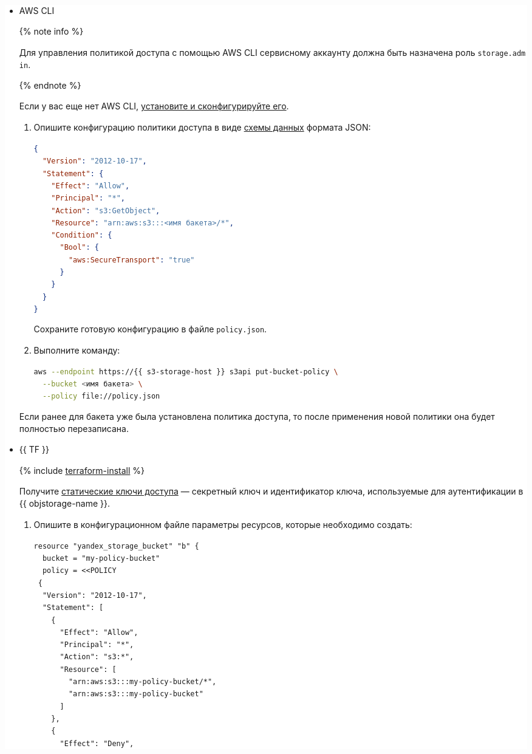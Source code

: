 - AWS CLI

  {% note info %}

  Для управления политикой доступа с помощью AWS CLI сервисному аккаунту должна быть назначена роль `storage.admin`.

  {% endnote %}

  Если у вас еще нет AWS CLI, [установите и сконфигурируйте его](../../tools/aws-cli.md).

  1. Опишите конфигурацию политики доступа в виде [схемы данных](../../s3/api-ref/policy/scheme.md) формата JSON:

     ```json
     {
       "Version": "2012-10-17",
       "Statement": {
         "Effect": "Allow",
         "Principal": "*",
         "Action": "s3:GetObject",
         "Resource": "arn:aws:s3:::<имя бакета>/*",
         "Condition": {
           "Bool": {
             "aws:SecureTransport": "true"
           }
         }
       }
     }
     ```

     Сохраните готовую конфигурацию в файле `policy.json`.
  1. Выполните команду:

     ```bash
     aws --endpoint https://{{ s3-storage-host }} s3api put-bucket-policy \
       --bucket <имя бакета> \
       --policy file://policy.json
     ```

  Если ранее для бакета уже была установлена политика доступа, то после применения новой политики она будет полностью перезаписана.

- {{ TF }}

  {% include [terraform-install](../../../_includes/terraform-install.md) %}

  Получите [статические ключи доступа](../../../iam/operations/sa/create-access-key.md) — секретный ключ и идентификатор ключа, используемые для аутентификации в {{ objstorage-name }}.
  1. Опишите в конфигурационном файле параметры ресурсов, которые необходимо создать:

     ```hcl
     resource "yandex_storage_bucket" "b" {
       bucket = "my-policy-bucket"
       policy = <<POLICY
      {
       "Version": "2012-10-17",
       "Statement": [
         {
           "Effect": "Allow",
           "Principal": "*",
           "Action": "s3:*",
           "Resource": [
             "arn:aws:s3:::my-policy-bucket/*",
             "arn:aws:s3:::my-policy-bucket"
           ]
         },
         {
           "Effect": "Deny",